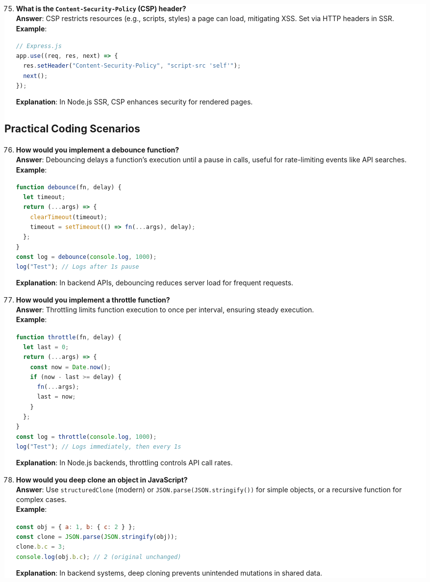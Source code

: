 75. **What is the `Content-Security-Policy` (CSP) header?**  
    **Answer**: CSP restricts resources (e.g., scripts, styles) a page can load, mitigating XSS. Set via HTTP headers in SSR.  
    **Example**:  
    ```javascript
    // Express.js
    app.use((req, res, next) => {
      res.setHeader("Content-Security-Policy", "script-src 'self'");
      next();
    });
    ```
    **Explanation**: In Node.js SSR, CSP enhances security for rendered pages.

## Practical Coding Scenarios

76. **How would you implement a debounce function?**  
    **Answer**: Debouncing delays a function’s execution until a pause in calls, useful for rate-limiting events like API searches.  
    **Example**:  
    ```javascript
    function debounce(fn, delay) {
      let timeout;
      return (...args) => {
        clearTimeout(timeout);
        timeout = setTimeout(() => fn(...args), delay);
      };
    }
    const log = debounce(console.log, 1000);
    log("Test"); // Logs after 1s pause
    ```
    **Explanation**: In backend APIs, debouncing reduces server load for frequent requests.

77. **How would you implement a throttle function?**  
    **Answer**: Throttling limits function execution to once per interval, ensuring steady execution.  
    **Example**:  
    ```javascript
    function throttle(fn, delay) {
      let last = 0;
      return (...args) => {
        const now = Date.now();
        if (now - last >= delay) {
          fn(...args);
          last = now;
        }
      };
    }
    const log = throttle(console.log, 1000);
    log("Test"); // Logs immediately, then every 1s
    ```
    **Explanation**: In Node.js backends, throttling controls API call rates.

78. **How would you deep clone an object in JavaScript?**  
    **Answer**: Use `structuredClone` (modern) or `JSON.parse(JSON.stringify())` for simple objects, or a recursive function for complex cases.  
    **Example**:  
    ```javascript
    const obj = { a: 1, b: { c: 2 } };
    const clone = JSON.parse(JSON.stringify(obj));
    clone.b.c = 3;
    console.log(obj.b.c); // 2 (original unchanged)
    ```
    **Explanation**: In backend systems, deep cloning prevents unintended mutations in shared data.
